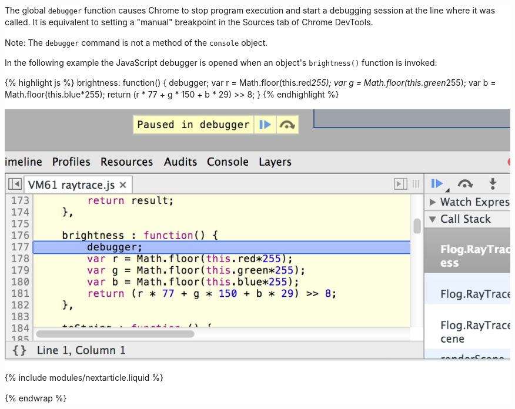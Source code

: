 The global `debugger` function causes Chrome to stop program execution and start a debugging session at the line where it was called. It is equivalent to setting a "manual" breakpoint in the Sources tab of Chrome DevTools.

Note: The `debugger` command is not a method of the `console` object.

In the following example the JavaScript debugger is opened when an object's `brightness()` function is invoked:

{% highlight js %}
brightness: function() {
    debugger;
    var r = Math.floor(this.red*255);
    var g = Math.floor(this.green*255);
    var b = Math.floor(this.blue*255);
    return (r * 77 + g * 150 + b * 29) >> 8;
}
{% endhighlight %}

![Example of using debugger command](images/debugger.png)

{% include modules/nextarticle.liquid %}

{% endwrap %}
